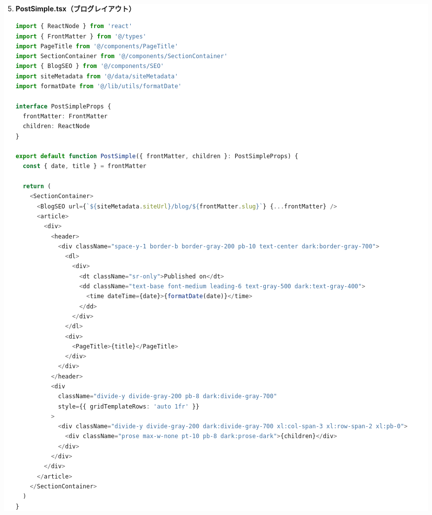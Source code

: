 5. **PostSimple.tsx（ブログレイアウト）**

   ```typescript
   import { ReactNode } from 'react'
   import { FrontMatter } from '@/types'
   import PageTitle from '@/components/PageTitle'
   import SectionContainer from '@/components/SectionContainer'
   import { BlogSEO } from '@/components/SEO'
   import siteMetadata from '@/data/siteMetadata'
   import formatDate from '@/lib/utils/formatDate'

   interface PostSimpleProps {
     frontMatter: FrontMatter
     children: ReactNode
   }

   export default function PostSimple({ frontMatter, children }: PostSimpleProps) {
     const { date, title } = frontMatter

     return (
       <SectionContainer>
         <BlogSEO url={`${siteMetadata.siteUrl}/blog/${frontMatter.slug}`} {...frontMatter} />
         <article>
           <div>
             <header>
               <div className="space-y-1 border-b border-gray-200 pb-10 text-center dark:border-gray-700">
                 <dl>
                   <div>
                     <dt className="sr-only">Published on</dt>
                     <dd className="text-base font-medium leading-6 text-gray-500 dark:text-gray-400">
                       <time dateTime={date}>{formatDate(date)}</time>
                     </dd>
                   </div>
                 </dl>
                 <div>
                   <PageTitle>{title}</PageTitle>
                 </div>
               </div>
             </header>
             <div
               className="divide-y divide-gray-200 pb-8 dark:divide-gray-700"
               style={{ gridTemplateRows: 'auto 1fr' }}
             >
               <div className="divide-y divide-gray-200 dark:divide-gray-700 xl:col-span-3 xl:row-span-2 xl:pb-0">
                 <div className="prose max-w-none pt-10 pb-8 dark:prose-dark">{children}</div>
               </div>
             </div>
           </div>
         </article>
       </SectionContainer>
     )
   }
   ```
